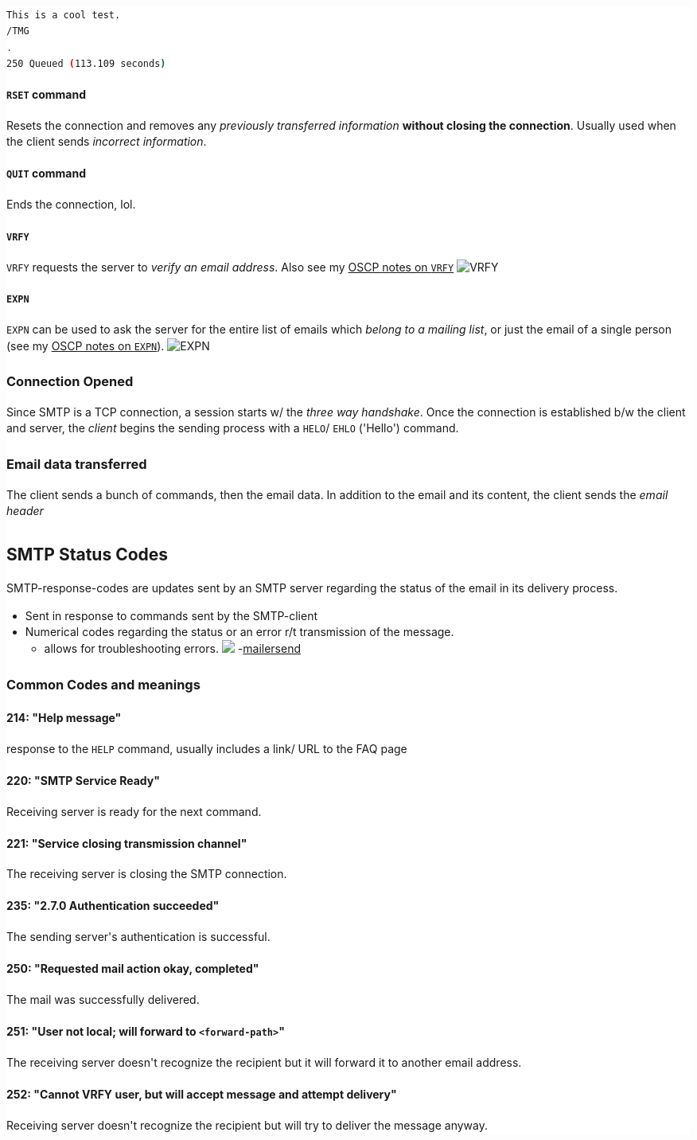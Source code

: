 ```bash
This is a cool test.
/TMG
.
250 Queued (113.109 seconds)
```
#### `RSET` command
Resets the connection and removes any *previously transferred information* **without closing the connection**. Usually used when the client sends *incorrect information*. 
#### `QUIT` command
Ends the connection, lol.
#### `VRFY`
`VRFY` requests the server to *verify an email address*. Also see my [OSCP notes on `VRFY`](../../OSCP/enum-and-info-gathering/active/SMTP-enum.md#`VRFY`)
![`VRFY`](../../OSCP/enum-and-info-gathering/active/SMTP-enum.md#`VRFY`)
#### `EXPN`
`EXPN` can be used to ask the server for the entire list of emails which *belong to a mailing list*, or just the email of a single person (see my [OSCP notes on `EXPN`](../../OSCP/enum-and-info-gathering/active/SMTP-enum.md#`EXPN`)).
![`EXPN`](../../OSCP/enum-and-info-gathering/active/SMTP-enum.md#`EXPN`)
### Connection Opened
Since SMTP is a TCP connection, a session starts w/ the *three way handshake*. Once the connection is established b/w the client and server, the *client* begins the sending process with a `HELO`/ `EHLO` ('Hello') command.
### Email data transferred
The client sends a bunch of commands, then the email data. In addition to the email and its content, the client sends the *email header*
## SMTP Status Codes
SMTP-response-codes are updates sent by an SMTP server regarding the status of the email in its delivery process.
- Sent in response to commands sent by the SMTP-client
- Numerical codes regarding the status or an error r/t transmission of the message.
	- allows for troubleshooting errors.
![](/networking/networking-pics/SMTP-1.png)
-[mailersend](https://www.mailersend.com/blog/smtp-codes)
### Common Codes and meanings
#### 214: "Help message"
response to the `HELP` command, usually includes a link/ URL to the FAQ page
#### 220: "SMTP Service Ready"
Receiving server is ready for the next command.
#### 221: "Service closing transmission channel"
The receiving server is closing the SMTP connection.
#### 235: "2.7.0 Authentication succeeded"
The sending server's authentication is successful.
#### 250: "Requested mail action okay, completed"
The mail was successfully delivered.
#### 251: "User not local; will forward to `<forward-path>`"
The receiving server doesn't recognize the recipient but it will forward it to another email address.
#### 252: "Cannot VRFY user, but will accept message and attempt delivery"
Receiving server doesn't recognize the recipient but will try to deliver the message anyway.